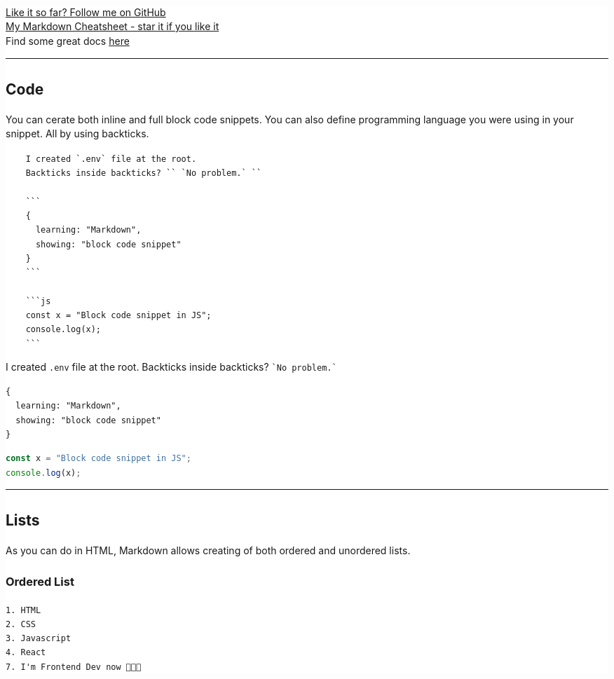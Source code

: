 [markdown-cheatsheet]: https://github.com/im-luka/markdown-cheatsheet
[docs]: https://github.com/adam-p/markdown-here

[Like it so far? Follow me on GitHub](https://github.com/im-luka)  
[My Markdown Cheatsheet - star it if you like it][markdown-cheatsheet]  
Find some great docs [here][docs]

---

## Code

You can cerate both inline and full block code snippets. You can also define programming language you were using in your snippet. All by using backticks.

```
    I created `.env` file at the root.
    Backticks inside backticks? `` `No problem.` ``

    ```
    {
      learning: "Markdown",
      showing: "block code snippet"
    }
    ```

    ```js
    const x = "Block code snippet in JS";
    console.log(x);
    ```
```

I created `.env` file at the root.
Backticks inside backticks? `` `No problem.` ``

```
{
  learning: "Markdown",
  showing: "block code snippet"
}
```

```js
const x = "Block code snippet in JS";
console.log(x);
```

---

## Lists

As you can do in HTML, Markdown allows creating of both ordered and unordered lists.

### Ordered List

```
1. HTML
2. CSS
3. Javascript
4. React
7. I'm Frontend Dev now 👨🏼‍🎨
```


[logo]: auto-generated-path-to-file-when-you-upload-image "Hover me"
[logo]: https://user-images.githubusercontent.com/46372998/212541682-9907aaea-5198-45a9-8961-2acc8a98a0db.png "Hover me"
[^1]: Stack is: React, Typescript, Tailwind CSS  
[^see]: Loading... ⌛️
[^1]: Stack is: React, Typescript, Tailwind CSS  
[^see]: Loading... ⌛️
